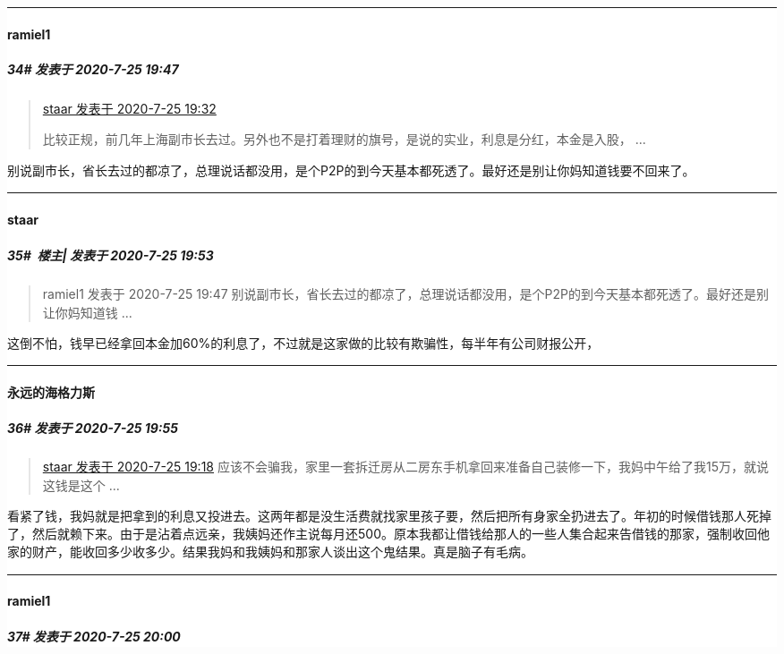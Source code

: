 





-----

####  ramiel1  
##### 34#       发表于 2020-7-25 19:47



<blockquote><a href="httphttps://bbs.saraba1st.com/2b/forum.php?mod=redirect&amp;goto=findpost&amp;pid=48213971&amp;ptid=1951296" target="_blank">staar 发表于 2020-7-25 19:32</a>

比较正规，前几年上海副市长去过。另外也不是打着理财的旗号，是说的实业，利息是分红，本金是入股， ...</blockquote>
别说副市长，省长去过的都凉了，总理说话都没用，是个P2P的到今天基本都死透了。最好还是别让你妈知道钱要不回来了。







-----

####  staar  
##### 35#         楼主| 发表于 2020-7-25 19:53



<blockquote>ramiel1 发表于 2020-7-25 19:47
别说副市长，省长去过的都凉了，总理说话都没用，是个P2P的到今天基本都死透了。最好还是别让你妈知道钱 ...</blockquote>
这倒不怕，钱早已经拿回本金加60%的利息了，不过就是这家做的比较有欺骗性，每半年有公司财报公开，







-----

####  永远的海格力斯  
##### 36#       发表于 2020-7-25 19:55



<blockquote><a href="httphttps://bbs.saraba1st.com/2b/forum.php?mod=redirect&amp;goto=findpost&amp;pid=48213843&amp;ptid=1951296" target="_blank">staar 发表于 2020-7-25 19:18</a>
应该不会骗我，家里一套拆迁房从二房东手机拿回来准备自己装修一下，我妈中午给了我15万，就说这钱是这个 ...</blockquote>
看紧了钱，我妈就是把拿到的利息又投进去。这两年都是没生活费就找家里孩子要，然后把所有身家全扔进去了。年初的时候借钱那人死掉了，然后就赖下来。由于是沾着点远亲，我姨妈还作主说每月还500。原本我都让借钱给那人的一些人集合起来告借钱的那家，强制收回他家的财产，能收回多少收多少。结果我妈和我姨妈和那家人谈出这个鬼结果。真是脑子有毛病。







-----

####  ramiel1  
##### 37#       发表于 2020-7-25 20:00
